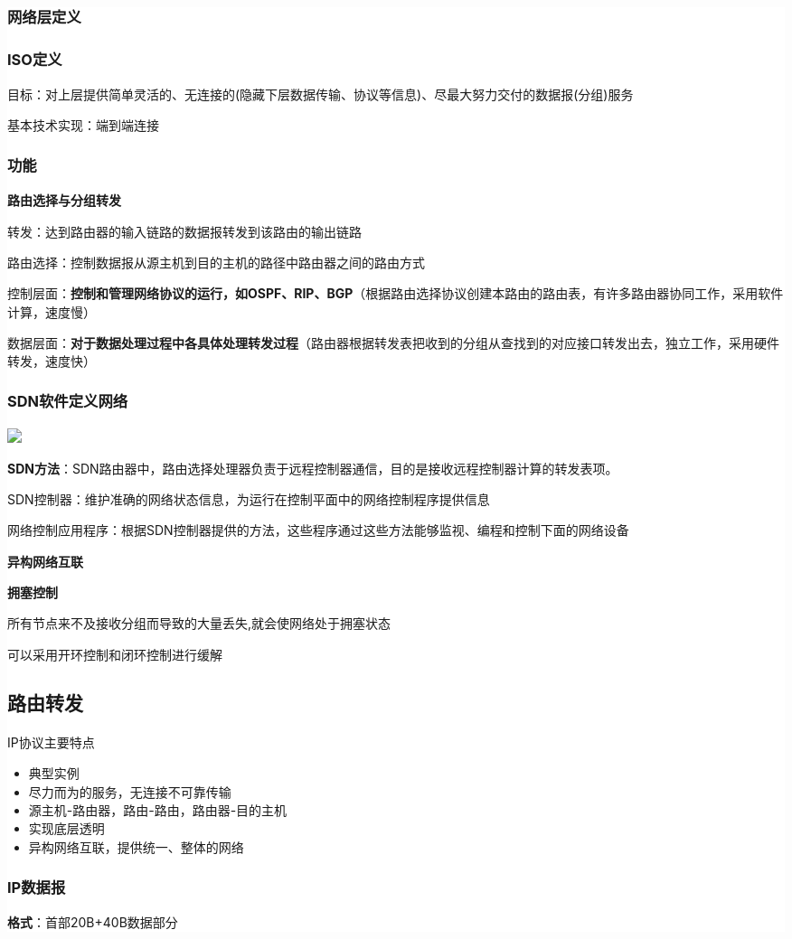 ### 网络层定义

### ISO定义

目标：对上层提供简单灵活的、无连接的(隐藏下层数据传输、协议等信息)、尽最大努力交付的数据报(分组)服务

基本技术实现：端到端连接

### 功能

**路由选择与分组转发**

转发：达到路由器的输入链路的数据报转发到该路由的输出链路

路由选择：控制数据报从源主机到目的主机的路径中路由器之间的路由方式

控制层面：**控制和管理网络协议的运行，如OSPF、RIP、BGP**（根据路由选择协议创建本路由的路由表，有许多路由器协同工作，采用软件计算，速度慢）

数据层面：**对于数据处理过程中各具体处理转发过程**（路由器根据转发表把收到的分组从查找到的对应接口转发出去，独立工作，采用硬件转发，速度快）

### SDN软件定义网络

![](img\.png)

**SDN方法**：SDN路由器中，路由选择处理器负责于远程控制器通信，目的是接收远程控制器计算的转发表项。

SDN控制器：维护准确的网络状态信息，为运行在控制平面中的网络控制程序提供信息

网络控制应用程序：根据SDN控制器提供的方法，这些程序通过这些方法能够监视、编程和控制下面的网络设备



**异构网络互联**

**拥塞控制**

所有节点来不及接收分组而导致的大量丢失,就会使网络处于拥塞状态

可以采用开环控制和闭环控制进行缓解



## 路由转发

IP协议主要特点

* 典型实例
* 尽力而为的服务，无连接不可靠传输
* 源主机-路由器，路由-路由，路由器-目的主机
* 实现底层透明
* 异构网络互联，提供统一、整体的网络

### IP数据报

**格式**：首部20B+40B数据部分
